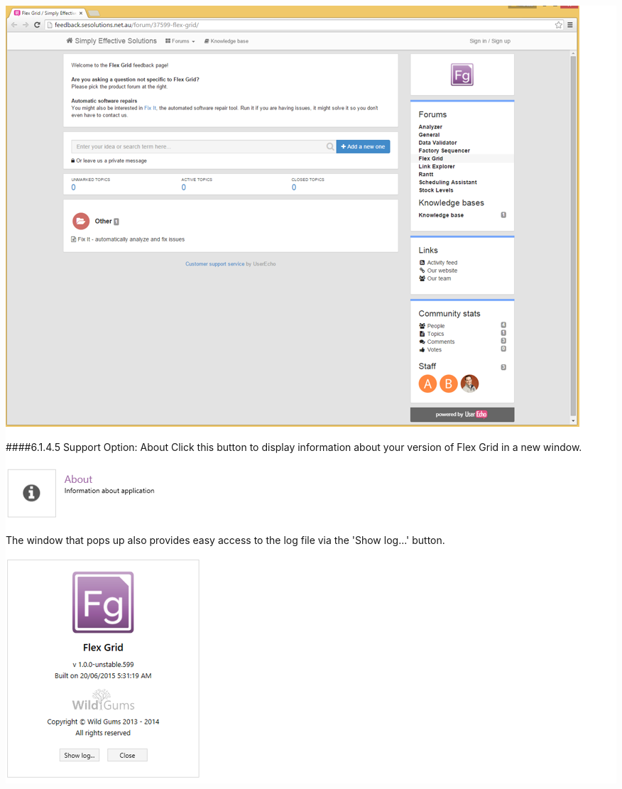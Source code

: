 ![](images/Feedback_Portal.png)
 
####6.1.4.5		Support Option: About
 Click this button to display information about your version of Flex Grid in a new window. 

![](images/AboutIcon.png)
 
The window that pops up also provides easy access to the log file via the 'Show log...' button.  

![](images/About.png) 
